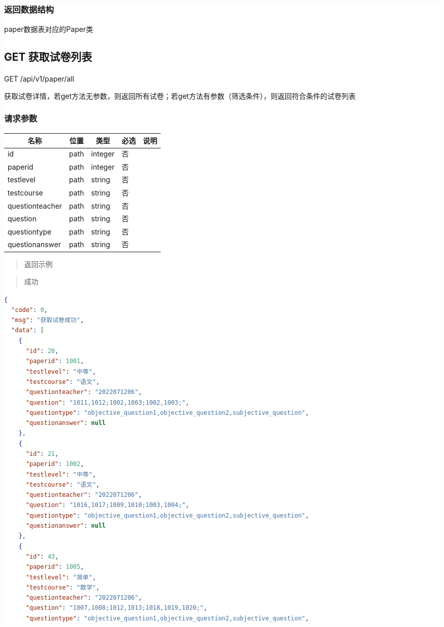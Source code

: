 ### 返回数据结构

paper数据表对应的Paper类

## GET 获取试卷列表

GET /api/v1/paper/all

获取试卷详情，若get方法无参数，则返回所有试卷；若get方法有参数（筛选条件），则返回符合条件的试卷列表

### 请求参数

| 名称          |位置| 类型      | 必选  | 说明                |
|-------------|---|---------|-----|-------------------|
| id          |path| integer | 否   |    |
| paperid     |path| integer | 否   |    |
| testlevel      |path| string  | 否   |    |
| testcourse    |path| string  | 否   |    |
| questionteacher |path| string | 否   |    |
| question   |path| string | 否   |    |
| questiontype      |path| string | 否   |    |
| questionanswer       |path| string | 否   |    |

> 返回示例

> 成功

```json
{
  "code": 0,
  "msg": "获取试卷成功",
  "data": [
    {
      "id": 20,
      "paperid": 1001,
      "testlevel": "中等",
      "testcourse": "语文",
      "questionteacher": "2022071206",
      "question": "1011,1012;1002,1003;1002,1003;",
      "questiontype": "objective_question1,objective_question2,subjective_question",
      "questionanswer": null
    },
    {
      "id": 21,
      "paperid": 1002,
      "testlevel": "中等",
      "testcourse": "语文",
      "questionteacher": "2022071206",
      "question": "1016,1017;1009,1010;1003,1004;",
      "questiontype": "objective_question1,objective_question2,subjective_question",
      "questionanswer": null
    },
    {
      "id": 43,
      "paperid": 1005,
      "testlevel": "简单",
      "testcourse": "数学",
      "questionteacher": "2022071206",
      "question": "1007,1008;1012,1013;1018,1019,1020;",
      "questiontype": "objective_question1,objective_question2,subjective_question",
```